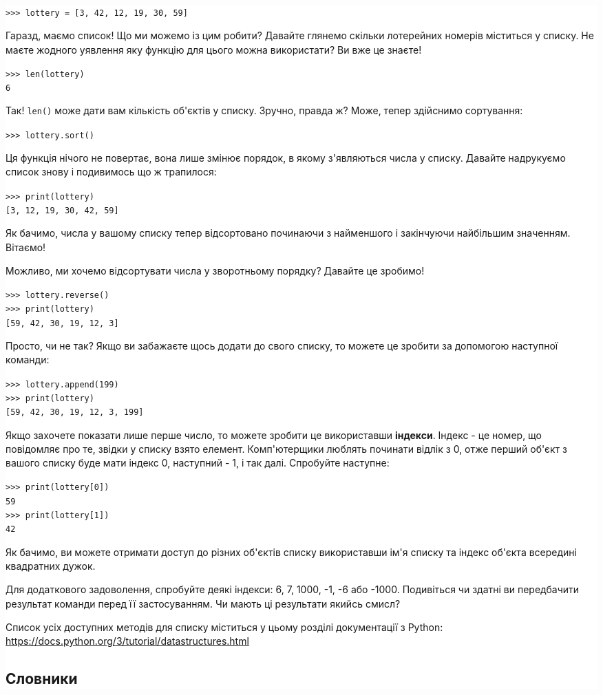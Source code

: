    >>> lottery = [3, 42, 12, 19, 30, 59]
    

Гаразд, маємо список! Що ми можемо із цим робити? Давайте глянемо скільки лотерейних номерів міститься у списку. Не маєте жодного уявлення яку функцію для цього можна використати? Ви вже це знаєте!

    >>> len(lottery)
    6
    

Так! `len()` може дати вам кількість об'єктів у списку. Зручно, правда ж? Може, тепер здійснимо сортування:

    >>> lottery.sort()
    

Ця функція нічого не повертає, вона лише змінює порядок, в якому з'являються числа у списку. Давайте надрукуємо список знову і подивимось що ж трапилося:

    >>> print(lottery)
    [3, 12, 19, 30, 42, 59]
    

Як бачимо, числа у вашому списку тепер відсортовано починаючи з найменшого і закінчуючи найбільшим значенням. Вітаємо!

Можливо, ми хочемо відсортувати числа у зворотньому порядку? Давайте це зробимо!

    >>> lottery.reverse()
    >>> print(lottery)
    [59, 42, 30, 19, 12, 3]
    

Просто, чи не так? Якщо ви забажаєте щось додати до свого списку, то можете це зробити за допомогою наступної команди:

    >>> lottery.append(199)
    >>> print(lottery)
    [59, 42, 30, 19, 12, 3, 199]
    

Якщо захочете показати лише перше число, то можете зробити це використавши **індекси**. Індекс - це номер, що повідомляє про те, звідки у списку взято елемент. Комп'ютерщики люблять починати відлік з 0, отже перший об'єкт з вашого списку буде мати індекс 0, наступний - 1, і так далі. Спробуйте наступне:

    >>> print(lottery[0])
    59
    >>> print(lottery[1])
    42
    

Як бачимо, ви можете отримати доступ до різних об'єктів списку використавши ім'я списку та індекс об'єкта всередині квадратних дужок.

Для додаткового задоволення, спробуйте деякі індекси: 6, 7, 1000, -1, -6 або -1000. Подивіться чи здатні ви передбачити результат команди перед її застосуванням. Чи мають ці результати якийсь смисл?

Список усіх доступних методів для списку міститься у цьому розділі документації з Python: https://docs.python.org/3/tutorial/datastructures.html

## Словники
